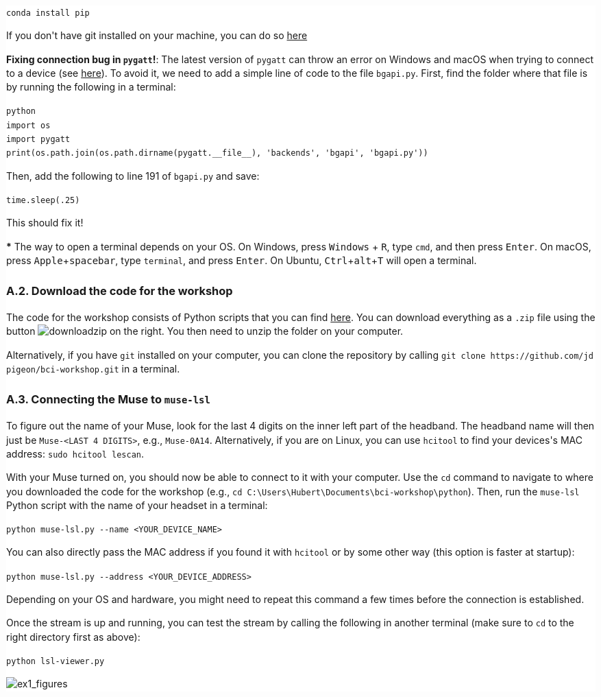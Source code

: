 ```
conda install pip
```

If you don't have git installed on your machine, you can do so [here](https://git-scm.com/downloads)


**Fixing connection bug in `pygatt`!**: The latest version of `pygatt` can throw an error on Windows and macOS when trying to connect to a device (see [here](https://github.com/peplin/pygatt/issues/118)). To avoid it, we need to add a simple line of code to the file `bgapi.py`. First, find the folder where that file is by running the following in a terminal:

```
python
import os
import pygatt
print(os.path.join(os.path.dirname(pygatt.__file__), 'backends', 'bgapi', 'bgapi.py'))
```

Then, add the following to line 191 of `bgapi.py` and save:
```
time.sleep(.25)
```

This should fix it!

__*__ The way to open a terminal depends on your OS. On Windows, press <kbd>Windows</kbd> + <kbd>R</kbd>, type `cmd`, and then press <kbd>Enter</kbd>. On macOS, press <kbd>Apple</kbd>+<kbd>spacebar</kbd>, type `terminal`, and press <kbd>Enter</kbd>. On Ubuntu, <kbd>Ctrl</kbd>+<kbd>alt</kbd>+<kbd>T</kbd> will open a terminal.

### A.2. Download the code for the workshop

The code for the workshop consists of Python scripts that you can find [here](https://github.com/jdpigeon/bci-workshop).
You can download everything as a ```.zip``` file using the button ![downloadzip](fig/download_zip.jpg?raw=true "Download zip button") on the right. You then need to unzip the folder on your computer.

Alternatively, if you have ```git``` installed on your computer, you can clone the repository by calling ```git clone https://github.com/jdpigeon/bci-workshop.git``` in a terminal.

### A.3. Connecting the Muse to `muse-lsl`

To figure out the name of your Muse, look for the last 4 digits on the inner left part of the headband. The headband name will then just be `Muse-<LAST 4 DIGITS>`, e.g., `Muse-0A14`. Alternatively, if you are on Linux, you can use `hcitool` to find your devices's MAC address: ```sudo hcitool lescan```.

With your Muse turned on, you should now be able to connect to it with your computer. Use the `cd` command to navigate to where you downloaded the code for the workshop (e.g., `cd C:\Users\Hubert\Documents\bci-workshop\python`). Then, run the `muse-lsl` Python script with the name of your headset in a terminal:

```python muse-lsl.py --name <YOUR_DEVICE_NAME>```

You can also directly pass the MAC address if you found it with `hcitool` or by some other way (this option is faster at startup):

```python muse-lsl.py --address <YOUR_DEVICE_ADDRESS>```

Depending on your OS and hardware, you might need to repeat this command a few times before the connection is established.

Once the stream is up and running, you can test the stream by calling the following in another terminal (make sure to `cd` to the right directory first as above):

```python lsl-viewer.py```

![ex1_figures](fig/lsl_viewer.png?raw=true "Visualizing EEG with `lsl-viewer.py`")
```